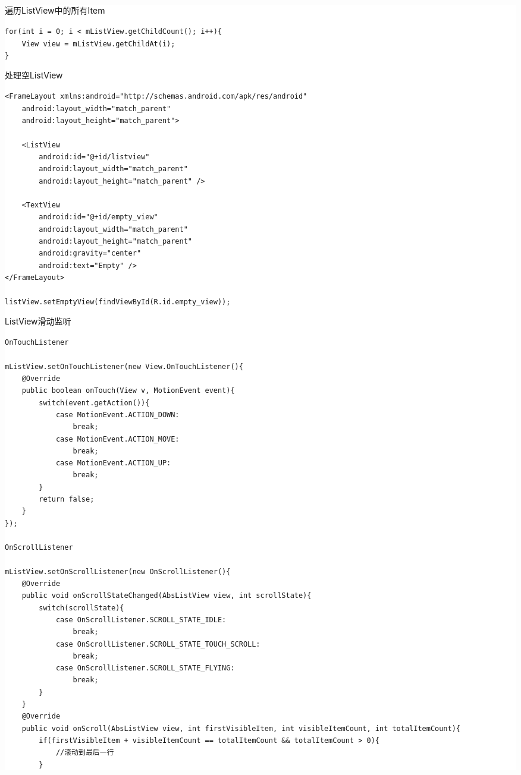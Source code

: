 遍历ListView中的所有Item

    for(int i = 0; i < mListView.getChildCount(); i++){
        View view = mListView.getChildAt(i);
    }
    
处理空ListView

    <FrameLayout xmlns:android="http://schemas.android.com/apk/res/android"
        android:layout_width="match_parent"
        android:layout_height="match_parent">
        
        <ListView
            android:id="@+id/listview"
            android:layout_width="match_parent"
            android:layout_height="match_parent" />
        
        <TextView
            android:id="@+id/empty_view"
            android:layout_width="match_parent"
            android:layout_height="match_parent"
            android:gravity="center"
            android:text="Empty" />
    </FrameLayout>
    
    listView.setEmptyView(findViewById(R.id.empty_view));
    
ListView滑动监听

    OnTouchListener
    
    mListView.setOnTouchListener(new View.OnTouchListener(){
        @Override
        public boolean onTouch(View v, MotionEvent event){
            switch(event.getAction()){
                case MotionEvent.ACTION_DOWN:
                    break;
                case MotionEvent.ACTION_MOVE:
                    break;
                case MotionEvent.ACTION_UP:
                    break;
            }
            return false;
        }
    });
    
    OnScrollListener
    
    mListView.setOnScrollListener(new OnScrollListener(){
        @Override
        public void onScrollStateChanged(AbsListView view, int scrollState){
            switch(scrollState){
                case OnScrollListener.SCROLL_STATE_IDLE:
                    break;
                case OnScrollListener.SCROLL_STATE_TOUCH_SCROLL:
                    break;
                case OnScrollListener.SCROLL_STATE_FLYING:
                    break;
            }
        }
        @Override
        public void onScroll(AbsListView view, int firstVisibleItem, int visibleItemCount, int totalItemCount){
            if(firstVisibleItem + visibleItemCount == totalItemCount && totalItemCount > 0){
                //滚动到最后一行
            }
            
